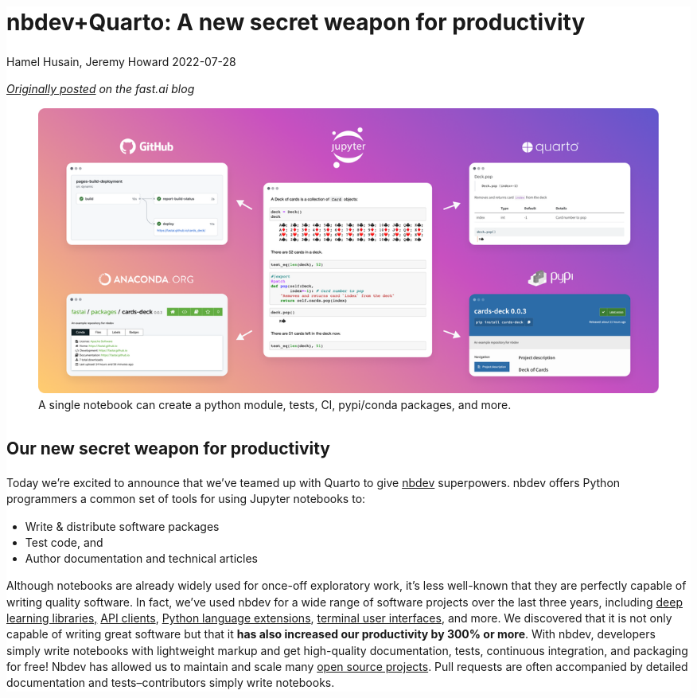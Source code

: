 # nbdev+Quarto: A new secret weapon for productivity
Hamel Husain, Jeremy Howard
2022-07-28

*[Originally posted](https://www.fast.ai/2022/07/28/nbdev-v2/) on the
fast.ai blog*

<figure>
<img src="../../../images/card.png"
alt="A single notebook can create a python module, tests, CI, pypi/conda packages, and more." />
<figcaption aria-hidden="true">A single notebook can create a python
module, tests, CI, pypi/conda packages, and more.</figcaption>
</figure>

## Our new secret weapon for productivity

Today we’re excited to announce that we’ve teamed up with Quarto to give
[nbdev](https://nbdev.fast.ai) superpowers. nbdev offers Python
programmers a common set of tools for using Jupyter notebooks to:

- Write & distribute software packages
- Test code, and
- Author documentation and technical articles

Although notebooks are already widely used for once-off exploratory
work, it’s less well-known that they are perfectly capable of writing
quality software. In fact, we’ve used nbdev for a wide range of software
projects over the last three years, including [deep learning
libraries,](https://github.com/fastai/fastai) [API
clients](https://github.com/fastai/ghapi), [Python language
extensions](https://github.com/fastai/fastcore), [terminal user
interfaces](https://github.com/nat/ghtop), and more. We discovered that
it is not only capable of writing great software but that it **has also
increased our productivity by 300% or more**. With nbdev, developers
simply write notebooks with lightweight markup and get high-quality
documentation, tests, continuous integration, and packaging for free!
Nbdev has allowed us to maintain and scale many [open source
projects](https://github.com/fastai). Pull requests are often
accompanied by detailed documentation and tests–contributors simply
write notebooks.
